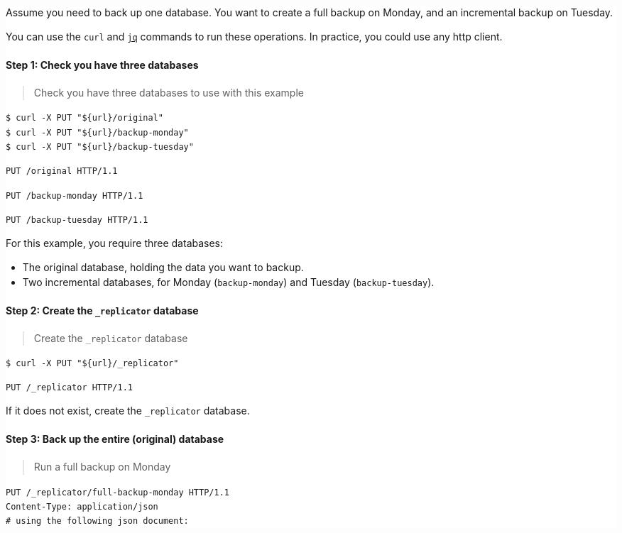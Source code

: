 Assume you need to back up one database.
You want to create a full backup on Monday,
and an incremental backup on Tuesday.

You can use the `curl` and [`jq`](http://stedolan.github.io/jq/) commands to run these operations.
In practice,
you could use any http client.

<div></div>

#### Step 1: Check you have three databases

> Check you have three databases to use with this example

```shell
$ curl -X PUT "${url}/original"
$ curl -X PUT "${url}/backup-monday"
$ curl -X PUT "${url}/backup-tuesday"
```

```http
PUT /original HTTP/1.1
```

```http
PUT /backup-monday HTTP/1.1
```

```http
PUT /backup-tuesday HTTP/1.1
```

For this example,
you require three databases:

-	The original database, holding the data you want to backup.
-	Two incremental databases, for Monday (`backup-monday`) and Tuesday (`backup-tuesday`).

<div></div>

#### Step 2: Create the `_replicator` database

> Create the `_replicator` database

```shell
$ curl -X PUT "${url}/_replicator"
```

```http
PUT /_replicator HTTP/1.1
```

If it does not exist, create the `_replicator` database.

<div> </div>

#### Step 3: Back up the entire (original) database

> Run a full backup on Monday

```http
PUT /_replicator/full-backup-monday HTTP/1.1
Content-Type: application/json
# using the following json document:
```
